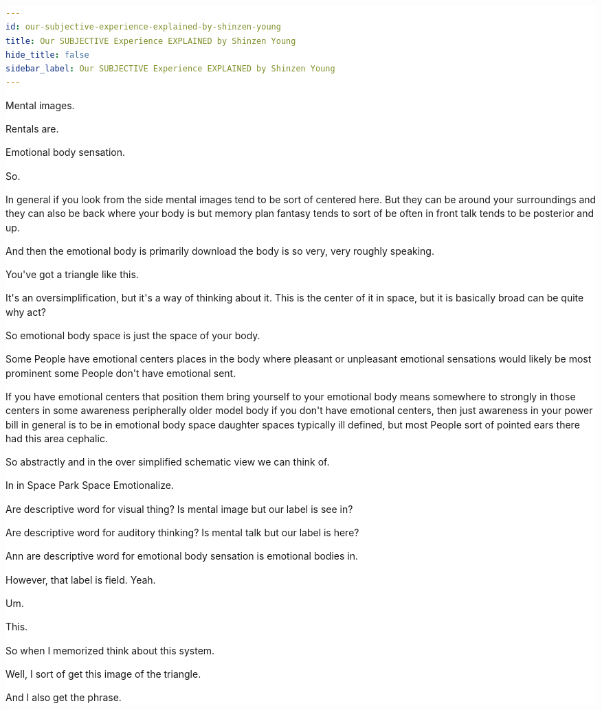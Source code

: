 ```yaml
---
id: our-subjective-experience-explained-by-shinzen-young
title: Our SUBJECTIVE Experience EXPLAINED by Shinzen Young
hide_title: false
sidebar_label: Our SUBJECTIVE Experience EXPLAINED by Shinzen Young
---
```



Mental images.

Rentals are.

Emotional body sensation.

So.

In general if you look from the side mental images tend to be sort of centered here. But they can be around your surroundings and they can also be back where your body is but memory plan fantasy tends to sort of be often in front talk tends to be posterior and up.

And then the emotional body is primarily download the body is so very, very roughly speaking.

You've got a triangle like this.

It's an oversimplification, but it's a way of thinking about it. This is the center of it in space, but it is basically broad can be quite why act?

So emotional body space is just the space of your body.

Some People have emotional centers places in the body where pleasant or unpleasant emotional sensations would likely be most prominent some People don't have emotional sent.

If you have emotional centers that position them bring yourself to your emotional body means somewhere to strongly in those centers in some awareness peripherally older model body if you don't have emotional centers, then just awareness in your power bill in general is to be in emotional body space daughter spaces typically ill defined, but most People sort of pointed ears there had this area cephalic.

So abstractly and in the over simplified schematic view we can think of.

In in Space Park Space Emotionalize.

Are descriptive word for visual thing? Is mental image but our label is see in?

Are descriptive word for auditory thinking? Is mental talk but our label is here?

Ann are descriptive word for emotional body sensation is emotional bodies in.

However, that label is field. Yeah.

Um.

This.

So when I memorized think about this system.

Well, I sort of get this image of the triangle.

And I also get the phrase.
